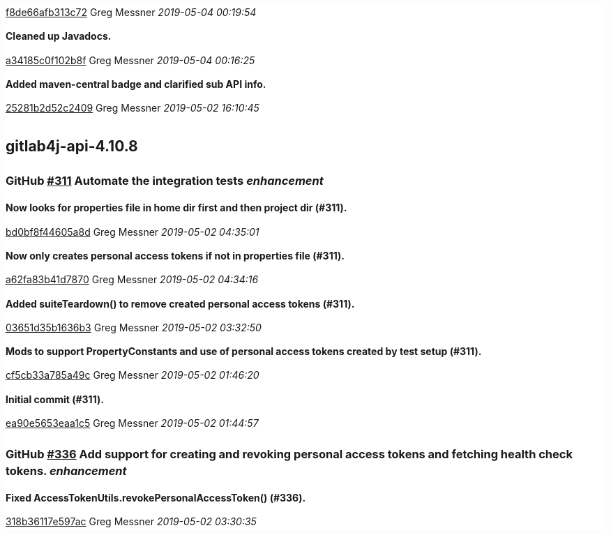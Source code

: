[f8de66afb313c72](https://github.com/gmessner/gitlab4j-api/commit/f8de66afb313c72) Greg Messner *2019-05-04 00:19:54*

**Cleaned up Javadocs.**


[a34185c0f102b8f](https://github.com/gmessner/gitlab4j-api/commit/a34185c0f102b8f) Greg Messner *2019-05-04 00:16:25*

**Added maven-central badge and clarified sub API info.**


[25281b2d52c2409](https://github.com/gmessner/gitlab4j-api/commit/25281b2d52c2409) Greg Messner *2019-05-02 16:10:45*


## gitlab4j-api-4.10.8
### GitHub [#311](https://github.com/gmessner/gitlab4j-api/issues/311) Automate the integration tests    *enhancement*  

**Now looks for properties file in home dir first and then project dir (#311).**


[bd0bf8f44605a8d](https://github.com/gmessner/gitlab4j-api/commit/bd0bf8f44605a8d) Greg Messner *2019-05-02 04:35:01*

**Now only creates personal access tokens if not in properties file (#311).**


[a62fa83b41d7870](https://github.com/gmessner/gitlab4j-api/commit/a62fa83b41d7870) Greg Messner *2019-05-02 04:34:16*

**Added suiteTeardown() to remove created personal access tokens (#311).**


[03651d35b1636b3](https://github.com/gmessner/gitlab4j-api/commit/03651d35b1636b3) Greg Messner *2019-05-02 03:32:50*

**Mods to support PropertyConstants and use of personal access tokens created by test setup (#311).**


[cf5cb33a785a49c](https://github.com/gmessner/gitlab4j-api/commit/cf5cb33a785a49c) Greg Messner *2019-05-02 01:46:20*

**Initial commit (#311).**


[ea90e5653eaa1c5](https://github.com/gmessner/gitlab4j-api/commit/ea90e5653eaa1c5) Greg Messner *2019-05-02 01:44:57*


### GitHub [#336](https://github.com/gmessner/gitlab4j-api/issues/336) Add support for creating and revoking personal access tokens and fetching health check tokens.    *enhancement*  

**Fixed AccessTokenUtils.revokePersonalAccessToken() (#336).**


[318b36117e597ac](https://github.com/gmessner/gitlab4j-api/commit/318b36117e597ac) Greg Messner *2019-05-02 03:30:35*
